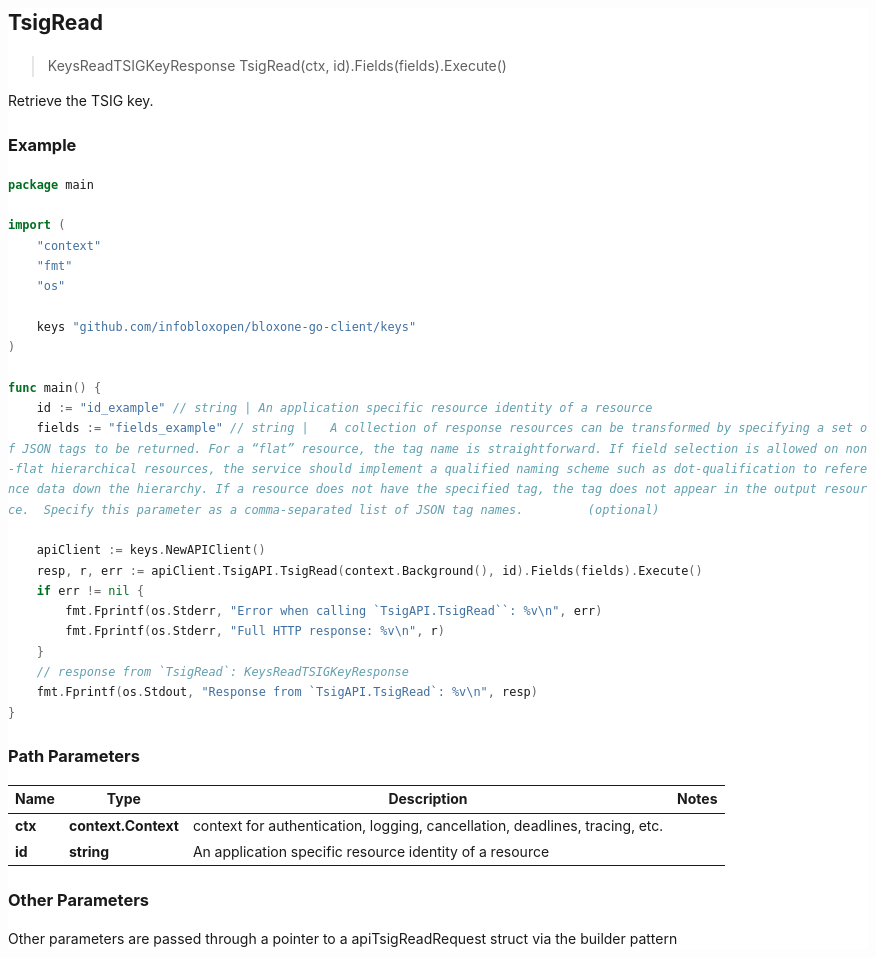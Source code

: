 
## TsigRead

> KeysReadTSIGKeyResponse TsigRead(ctx, id).Fields(fields).Execute()

Retrieve the TSIG key.



### Example

```go
package main

import (
	"context"
	"fmt"
	"os"

	keys "github.com/infobloxopen/bloxone-go-client/keys"
)

func main() {
	id := "id_example" // string | An application specific resource identity of a resource
	fields := "fields_example" // string |   A collection of response resources can be transformed by specifying a set of JSON tags to be returned. For a “flat” resource, the tag name is straightforward. If field selection is allowed on non-flat hierarchical resources, the service should implement a qualified naming scheme such as dot-qualification to reference data down the hierarchy. If a resource does not have the specified tag, the tag does not appear in the output resource.  Specify this parameter as a comma-separated list of JSON tag names.         (optional)

	apiClient := keys.NewAPIClient()
	resp, r, err := apiClient.TsigAPI.TsigRead(context.Background(), id).Fields(fields).Execute()
	if err != nil {
		fmt.Fprintf(os.Stderr, "Error when calling `TsigAPI.TsigRead``: %v\n", err)
		fmt.Fprintf(os.Stderr, "Full HTTP response: %v\n", r)
	}
	// response from `TsigRead`: KeysReadTSIGKeyResponse
	fmt.Fprintf(os.Stdout, "Response from `TsigAPI.TsigRead`: %v\n", resp)
}
```

### Path Parameters


Name | Type | Description  | Notes
------------- | ------------- | ------------- | -------------
**ctx** | **context.Context** | context for authentication, logging, cancellation, deadlines, tracing, etc.
**id** | **string** | An application specific resource identity of a resource | 

### Other Parameters

Other parameters are passed through a pointer to a apiTsigReadRequest struct via the builder pattern
